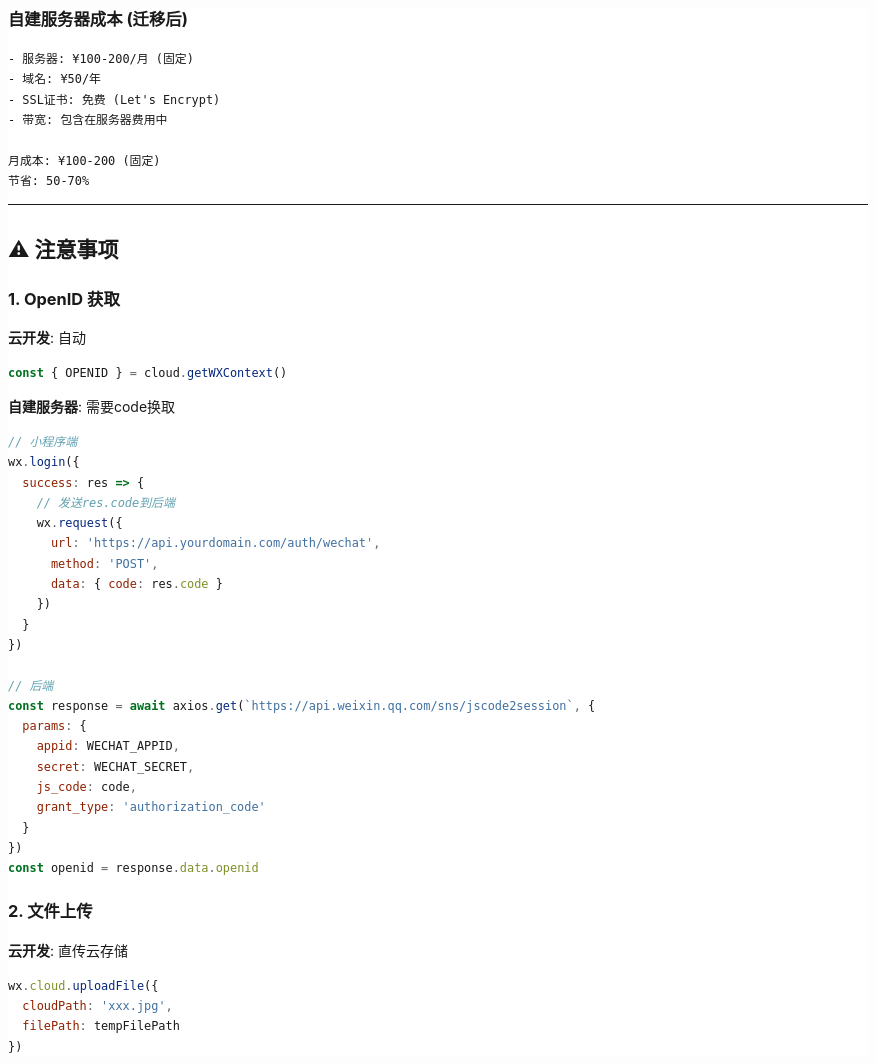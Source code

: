 ### 自建服务器成本 (迁移后)
```
- 服务器: ¥100-200/月 (固定)
- 域名: ¥50/年
- SSL证书: 免费 (Let's Encrypt)
- 带宽: 包含在服务器费用中

月成本: ¥100-200 (固定)
节省: 50-70%
```

---

## ⚠️ 注意事项

### 1. OpenID 获取

**云开发**: 自动
```javascript
const { OPENID } = cloud.getWXContext()
```

**自建服务器**: 需要code换取
```javascript
// 小程序端
wx.login({
  success: res => {
    // 发送res.code到后端
    wx.request({
      url: 'https://api.yourdomain.com/auth/wechat',
      method: 'POST',
      data: { code: res.code }
    })
  }
})

// 后端
const response = await axios.get(`https://api.weixin.qq.com/sns/jscode2session`, {
  params: {
    appid: WECHAT_APPID,
    secret: WECHAT_SECRET,
    js_code: code,
    grant_type: 'authorization_code'
  }
})
const openid = response.data.openid
```

### 2. 文件上传

**云开发**: 直传云存储
```javascript
wx.cloud.uploadFile({
  cloudPath: 'xxx.jpg',
  filePath: tempFilePath
})
```
